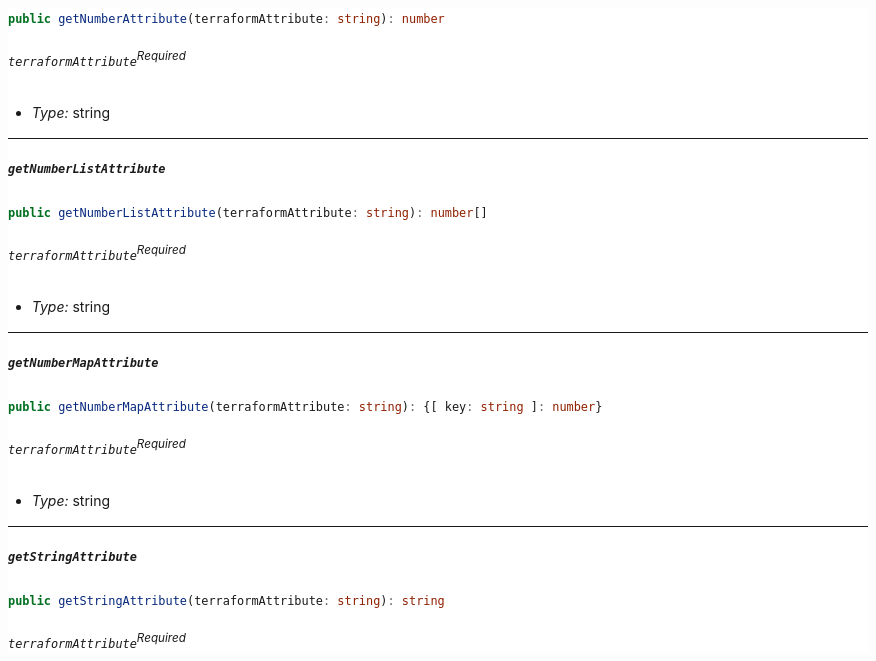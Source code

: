 ```typescript
public getNumberAttribute(terraformAttribute: string): number
```

###### `terraformAttribute`<sup>Required</sup> <a name="terraformAttribute" id="@cdktf/provider-cloudflare.zoneCacheReserve.ZoneCacheReserve.getNumberAttribute.parameter.terraformAttribute"></a>

- *Type:* string

---

##### `getNumberListAttribute` <a name="getNumberListAttribute" id="@cdktf/provider-cloudflare.zoneCacheReserve.ZoneCacheReserve.getNumberListAttribute"></a>

```typescript
public getNumberListAttribute(terraformAttribute: string): number[]
```

###### `terraformAttribute`<sup>Required</sup> <a name="terraformAttribute" id="@cdktf/provider-cloudflare.zoneCacheReserve.ZoneCacheReserve.getNumberListAttribute.parameter.terraformAttribute"></a>

- *Type:* string

---

##### `getNumberMapAttribute` <a name="getNumberMapAttribute" id="@cdktf/provider-cloudflare.zoneCacheReserve.ZoneCacheReserve.getNumberMapAttribute"></a>

```typescript
public getNumberMapAttribute(terraformAttribute: string): {[ key: string ]: number}
```

###### `terraformAttribute`<sup>Required</sup> <a name="terraformAttribute" id="@cdktf/provider-cloudflare.zoneCacheReserve.ZoneCacheReserve.getNumberMapAttribute.parameter.terraformAttribute"></a>

- *Type:* string

---

##### `getStringAttribute` <a name="getStringAttribute" id="@cdktf/provider-cloudflare.zoneCacheReserve.ZoneCacheReserve.getStringAttribute"></a>

```typescript
public getStringAttribute(terraformAttribute: string): string
```

###### `terraformAttribute`<sup>Required</sup> <a name="terraformAttribute" id="@cdktf/provider-cloudflare.zoneCacheReserve.ZoneCacheReserve.getStringAttribute.parameter.terraformAttribute"></a>
